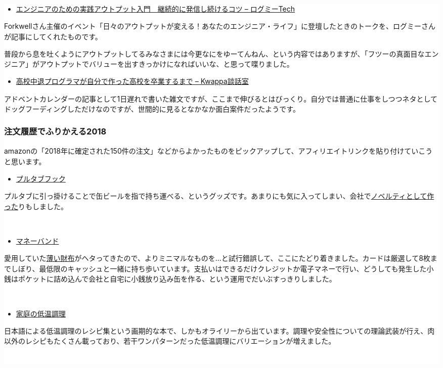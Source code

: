   * <a href="https://logmi.jp/tech/articles/319030" target="_blank" rel="noopener noreferrer">エンジニアのための実践アウトプット入門　継続的に発信し続けるコツ &#8211; ログミーTech</a>

Forkwellさん主催のイベント「日々のアウトプットが変える！あなたのエンジニア・ライフ」に登壇したときのトークを、ログミーさんが記事にしてくれたものです。
  
<iframe style="max-width: 100%;" src="https://niconare.nicovideo.jp/embed_works/kn3513" width="485" height="413" frameborder="0" scrolling="no" allowfullscreen="allowfullscreen"><a href="https://niconare.nicovideo.jp/watch/kn3513" target="_blank" rel="noopener noreferrer">実践的アウトプット入門 なぜ？なにを？どうやって？ / Kwappa さん &#8211; ニコナレ</a></iframe>
  
普段から息を吐くようにアウトプットしてるみなさまには今更なにをゆーてんねん、という内容ではありますが、「フツーの真面目なエンジニア」がアウトプットでバリューを出すきっかけになればいいな、と思って喋りました。

  * <a href="http://www.kwappa.net/blog/archives/2152" target="_blank" rel="noopener noreferrer">高校中退プログラマが自分で作った高校を卒業するまで &#8211; Kwappa談話室</a>

アドベントカレンダーの記事として1日遅れで書いた雑文ですが、ここまで伸びるとはびっくり。自分では普通に仕事をしつつネタとしてドッグフーディングしただけなのですが、世間的に見るとなかなか面白案件だったようです。

### 注文履歴でふりかえる2018

amazonの「2018年に確定された150件の注文」などからよかったものをピックアップして、アフィリエイトリンクを貼り付けていこうと思います。

  * <a href="https://amzn.to/2BMiXis" target="_blank" rel="noopener noreferrer">プルタブフック</a>

<iframe style="width: 120px; height: 240px; float: left;" src="//rcm-fe.amazon-adsystem.com/e/cm?lt1=_blank&bc1=000000&IS2=1&bg1=FFFFFF&fc1=000000&lc1=0000FF&t=bottomline02-22&language=ja_JP&o=9&p=8&l=as4&m=amazon&f=ifr&ref=as_ss_li_til&asins=B074X7436P&linkId=b921be71a650f0b6349de3e0d95717a9" frameborder="0" marginwidth="0" marginheight="0" scrolling="no"></iframe>
  
プルタブに引っ掛けることで缶ビールを指で持ち運べる、というグッズです。あまりにも気に入ってしまい、会社で<a href="https://dwango.github.io/articles/pull-tab-hook/" target="_blank" rel="noopener noreferrer">ノベルティとして作った</a>りもしました。
  
<br style="clear: both;" />

  * <a href="https://amzn.to/2BSydug" target="_blank" rel="noopener noreferrer">マネーバンド</a>

<iframe style="width: 120px; height: 240px; float: left;" src="//rcm-fe.amazon-adsystem.com/e/cm?lt1=_blank&bc1=000000&IS2=1&bg1=FFFFFF&fc1=000000&lc1=0000FF&t=bottomline02-22&language=ja_JP&o=9&p=8&l=as4&m=amazon&f=ifr&ref=as_ss_li_til&asins=B00OSUDXCU&linkId=2c32bc6f561a6ee423085425e34018c8" frameborder="0" marginwidth="0" marginheight="0" scrolling="no"></iframe>
  
愛用していた<a href="https://amzn.to/2EZMUQ6" target="_blank" rel="noopener noreferrer">薄い財布</a>がヘタってきたので、よりミニマルなものを…と試行錯誤して、ここにたどり着きました。カードは厳選して8枚までしぼり、最低限のキャッシュと一緒に持ち歩いています。支払いはできるだけクレジットか電子マネーで行い、どうしても発生した小銭はポケットに詰め込んで会社と自宅に小銭放り込み缶を作る、という運用でだいぶすっきりしました。
  
<br style="clear: both;" />

  * <a href="https://amzn.to/2BPncdq" target="_blank" rel="noopener noreferrer">家庭の低温調理</a>

<iframe style="width: 120px; height: 240px; float: left;" src="//rcm-fe.amazon-adsystem.com/e/cm?lt1=_blank&bc1=000000&IS2=1&bg1=FFFFFF&fc1=000000&lc1=0000FF&t=bottomline02-22&language=ja_JP&o=9&p=8&l=as4&m=amazon&f=ifr&ref=as_ss_li_til&asins=487311862X&linkId=adb2b2aa2f787580d1ccce889100a994" frameborder="0" marginwidth="0" marginheight="0" scrolling="no"></iframe>
  
日本語による低温調理のレシピ集という画期的な本で、しかもオライリーから出ています。調理や安全性についての理論武装が行え、肉以外のレシピもたくさん載っており、若干ワンパターンだった低温調理にバリエーションが増えました。
  
<br style="clear: both;" />
